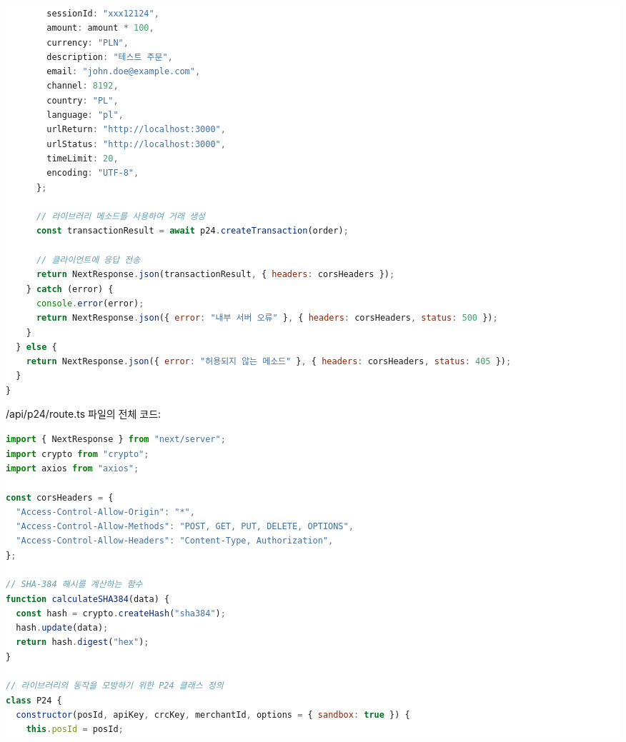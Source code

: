 ```js
        sessionId: "xxx12124",
        amount: amount * 100,
        currency: "PLN",
        description: "테스트 주문",
        email: "john.doe@example.com",
        channel: 8192,
        country: "PL",
        language: "pl",
        urlReturn: "http://localhost:3000",
        urlStatus: "http://localhost:3000",
        timeLimit: 20,
        encoding: "UTF-8",
      };

      // 라이브러리 메소드를 사용하여 거래 생성
      const transactionResult = await p24.createTransaction(order);

      // 클라이언트에 응답 전송
      return NextResponse.json(transactionResult, { headers: corsHeaders });
    } catch (error) {
      console.error(error);
      return NextResponse.json({ error: "내부 서버 오류" }, { headers: corsHeaders, status: 500 });
    }
  } else {
    return NextResponse.json({ error: "허용되지 않는 메소드" }, { headers: corsHeaders, status: 405 });
  }
}
```

/api/p24/route.ts 파일의 전체 코드:



<ins class="adsbygoogle"
     style="display:block"
     data-ad-client="ca-pub-4877378276818686"
     data-ad-slot="1898504329"
     data-ad-format="auto"
     data-full-width-responsive="true"></ins>

<script>
     (adsbygoogle = window.adsbygoogle || []).push({});
</script>

```js
import { NextResponse } from "next/server";
import crypto from "crypto";
import axios from "axios";

const corsHeaders = {
  "Access-Control-Allow-Origin": "*",
  "Access-Control-Allow-Methods": "POST, GET, PUT, DELETE, OPTIONS",
  "Access-Control-Allow-Headers": "Content-Type, Authorization",
};

// SHA-384 해시를 계산하는 함수
function calculateSHA384(data) {
  const hash = crypto.createHash("sha384");
  hash.update(data);
  return hash.digest("hex");
}

// 라이브러리의 동작을 모방하기 위한 P24 클래스 정의
class P24 {
  constructor(posId, apiKey, crcKey, merchantId, options = { sandbox: true }) {
    this.posId = posId;
```